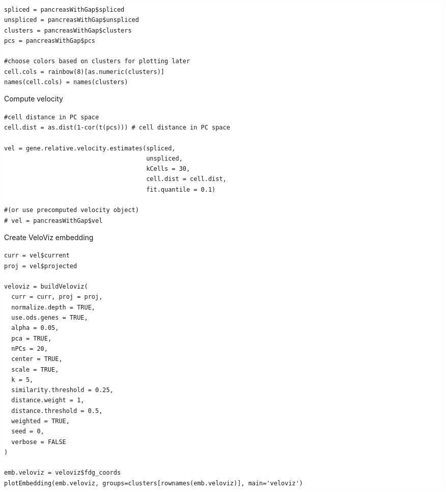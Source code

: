    spliced = pancreasWithGap$spliced
    unspliced = pancreasWithGap$unspliced
    clusters = pancreasWithGap$clusters
    pcs = pancreasWithGap$pcs

    #choose colors based on clusters for plotting later
    cell.cols = rainbow(8)[as.numeric(clusters)]
    names(cell.cols) = names(clusters)

Compute velocity

    #cell distance in PC space
    cell.dist = as.dist(1-cor(t(pcs))) # cell distance in PC space

    vel = gene.relative.velocity.estimates(spliced,
                                           unspliced,
                                           kCells = 30,
                                           cell.dist = cell.dist,
                                           fit.quantile = 0.1)

    #(or use precomputed velocity object)
    # vel = pancreasWithGap$vel

Create VeloViz embedding

    curr = vel$current
    proj = vel$projected

    veloviz = buildVeloviz(
      curr = curr, proj = proj,
      normalize.depth = TRUE,
      use.ods.genes = TRUE,
      alpha = 0.05,
      pca = TRUE,
      nPCs = 20,
      center = TRUE,
      scale = TRUE,
      k = 5,
      similarity.threshold = 0.25,
      distance.weight = 1,
      distance.threshold = 0.5,
      weighted = TRUE,
      seed = 0,
      verbose = FALSE
    )

    emb.veloviz = veloviz$fdg_coords
    plotEmbedding(emb.veloviz, groups=clusters[rownames(emb.veloviz)], main='veloviz')
